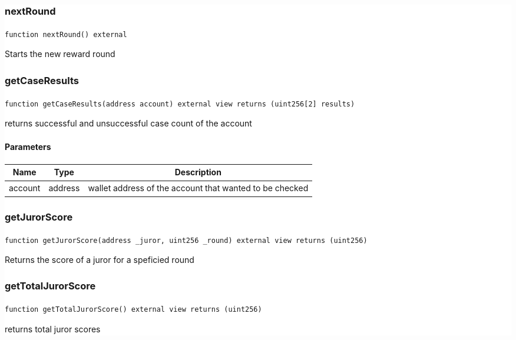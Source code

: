 ### nextRound

```solidity
function nextRound() external
```

Starts the new reward round

### getCaseResults

```solidity
function getCaseResults(address account) external view returns (uint256[2] results)
```

returns successful and unsuccessful case count of the account

#### Parameters

| Name | Type | Description |
| ---- | ---- | ----------- |
| account | address | wallet address of the account that wanted to be checked |

### getJurorScore

```solidity
function getJurorScore(address _juror, uint256 _round) external view returns (uint256)
```

Returns the score of a juror for a speficied round

### getTotalJurorScore

```solidity
function getTotalJurorScore() external view returns (uint256)
```

returns total juror scores

